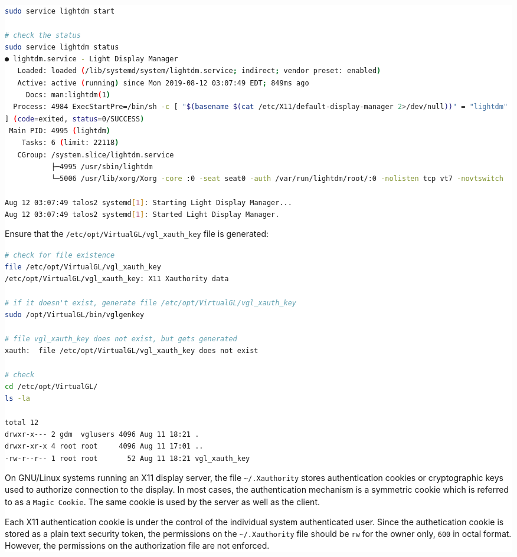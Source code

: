 ```bash
sudo service lightdm start

# check the status
sudo service lightdm status
● lightdm.service - Light Display Manager
   Loaded: loaded (/lib/systemd/system/lightdm.service; indirect; vendor preset: enabled)
   Active: active (running) since Mon 2019-08-12 03:07:49 EDT; 849ms ago
     Docs: man:lightdm(1)
  Process: 4984 ExecStartPre=/bin/sh -c [ "$(basename $(cat /etc/X11/default-display-manager 2>/dev/null))" = "lightdm" ] (code=exited, status=0/SUCCESS)
 Main PID: 4995 (lightdm)
    Tasks: 6 (limit: 22118)
   CGroup: /system.slice/lightdm.service
           ├─4995 /usr/sbin/lightdm
           └─5006 /usr/lib/xorg/Xorg -core :0 -seat seat0 -auth /var/run/lightdm/root/:0 -nolisten tcp vt7 -novtswitch

Aug 12 03:07:49 talos2 systemd[1]: Starting Light Display Manager...
Aug 12 03:07:49 talos2 systemd[1]: Started Light Display Manager.
```

Ensure that the `/etc/opt/VirtualGL/vgl_xauth_key` file is generated:
```bash
# check for file existence
file /etc/opt/VirtualGL/vgl_xauth_key
/etc/opt/VirtualGL/vgl_xauth_key: X11 Xauthority data

# if it doesn't exist, generate file /etc/opt/VirtualGL/vgl_xauth_key
sudo /opt/VirtualGL/bin/vglgenkey

# file vgl_xauth_key does not exist, but gets generated
xauth:  file /etc/opt/VirtualGL/vgl_xauth_key does not exist

# check
cd /etc/opt/VirtualGL/
ls -la

total 12
drwxr-x--- 2 gdm  vglusers 4096 Aug 11 18:21 .
drwxr-xr-x 4 root root     4096 Aug 11 17:01 ..
-rw-r--r-- 1 root root       52 Aug 11 18:21 vgl_xauth_key
```

On GNU/Linux systems running an X11 display server, the file `~/.Xauthority` stores authentication cookies or cryptographic keys used to authorize connection to the display. In most cases, the authentication mechanism is a symmetric cookie which is referred to as a `Magic Cookie`. The same cookie is used by the server as well as the client.

Each X11 authentication cookie is under the control of the individual system authenticated user. Since the authetication cookie is stored as a plain text security token, the permissions on the `~/.Xauthority` file should be `rw` for the owner only, `600` in octal format. However, the permissions on the authorization file are not enforced.
